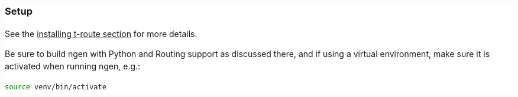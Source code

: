 ### Setup

See the [installing t-route section](PYTHON_ROUTING.md#installing-t-route) for more details.

Be sure to build ngen with Python and Routing support as discussed there, and if using a virtual environment, make sure it is activated when running ngen, e.g.:

```sh
source venv/bin/activate
```
